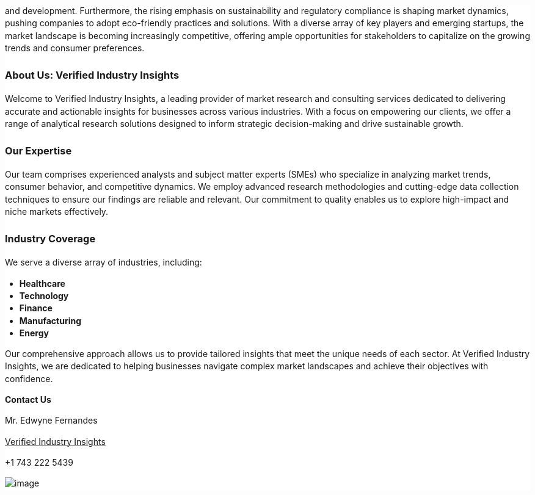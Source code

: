 and development. Furthermore, the rising emphasis on sustainability and regulatory compliance is shaping market dynamics, pushing companies to adopt eco-friendly practices and solutions. With a diverse array of key players and emerging startups, the market landscape is becoming increasingly competitive, offering ample opportunities for stakeholders to capitalize on the growing trends and consumer preferences.</p><h3>About Us: Verified Industry Insights</h3><p>Welcome to Verified Industry Insights, a leading provider of market research and consulting services dedicated to delivering accurate and actionable insights for businesses across various industries. With a focus on empowering our clients, we offer a range of analytical research solutions designed to inform strategic decision-making and drive sustainable growth.</p><h3>Our Expertise</h3><p>Our team comprises experienced analysts and subject matter experts (SMEs) who specialize in analyzing market trends, consumer behavior, and competitive dynamics. We employ advanced research methodologies and cutting-edge data collection techniques to ensure our findings are reliable and relevant. Our commitment to quality enables us to explore high-impact and niche markets effectively.</p><h3>Industry Coverage</h3><p>We serve a diverse array of industries, including:</p><ul><li><strong>Healthcare</strong></li><li><strong>Technology</strong></li><li><strong>Finance</strong></li><li><strong>Manufacturing</strong></li><li><strong>Energy</strong></li></ul><p>Our comprehensive approach allows us to provide tailored insights that meet the unique needs of each sector. At Verified Industry Insights, we are dedicated to helping businesses navigate complex market landscapes and achieve their objectives with confidence.</p><p><strong>Contact Us</strong></p><p>Mr. Edwyne Fernandes</p><p><a href="https://www.verifiedindustryinsights.com/">Verified Industry Insights</a></p><p>+1 743 222 5439</p>
![image](https://github.com/user-attachments/assets/e33b7785-2c03-424f-8e38-ab12b79dd044)
